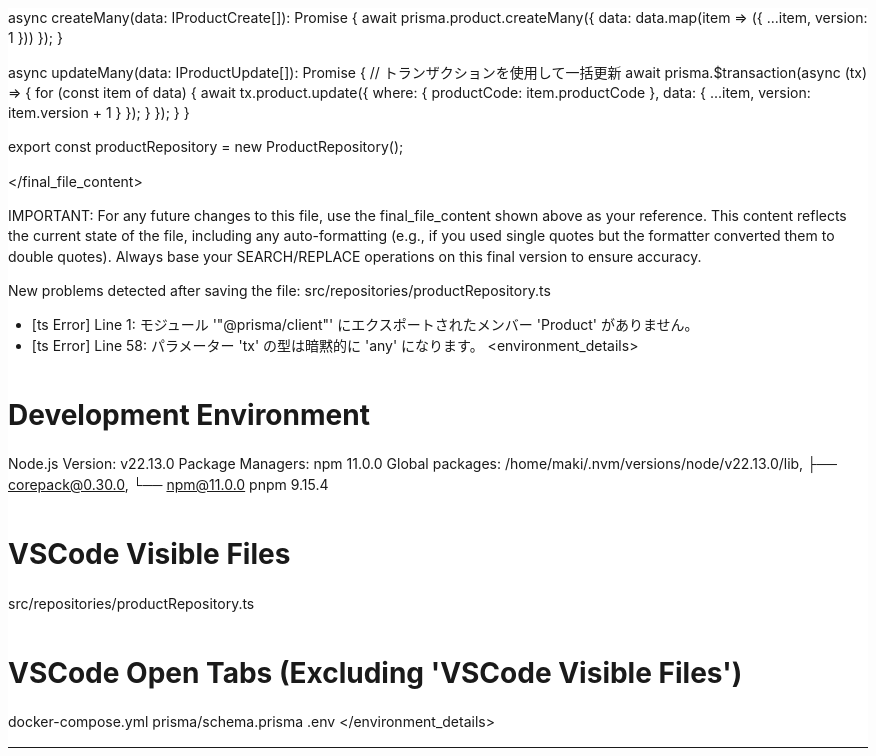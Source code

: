   async createMany(data: IProductCreate[]): Promise<void> {
    await prisma.product.createMany({
      data: data.map(item => ({
        ...item,
        version: 1
      }))
    });
  }

  async updateMany(data: IProductUpdate[]): Promise<void> {
    // トランザクションを使用して一括更新
    await prisma.$transaction(async (tx) => {
      for (const item of data) {
        await tx.product.update({
          where: { productCode: item.productCode },
          data: {
            ...item,
            version: item.version + 1
          }
        });
      }
    });
  }
}

export const productRepository = new ProductRepository();

</final_file_content>

IMPORTANT: For any future changes to this file, use the final_file_content shown above as your reference. This content reflects the current state of the file, including any auto-formatting (e.g., if you used single quotes but the formatter converted them to double quotes). Always base your SEARCH/REPLACE operations on this final version to ensure accuracy.



New problems detected after saving the file:
src/repositories/productRepository.ts
- [ts Error] Line 1: モジュール '"@prisma/client"' にエクスポートされたメンバー 'Product' がありません。
- [ts Error] Line 58: パラメーター 'tx' の型は暗黙的に 'any' になります。
<environment_details>
# Development Environment
Node.js Version: v22.13.0
Package Managers:
  npm 11.0.0
    Global packages: /home/maki/.nvm/versions/node/v22.13.0/lib, ├── corepack@0.30.0, └── npm@11.0.0
  pnpm 9.15.4

# VSCode Visible Files
src/repositories/productRepository.ts

# VSCode Open Tabs (Excluding 'VSCode Visible Files')
docker-compose.yml
prisma/schema.prisma
.env
</environment_details>

---